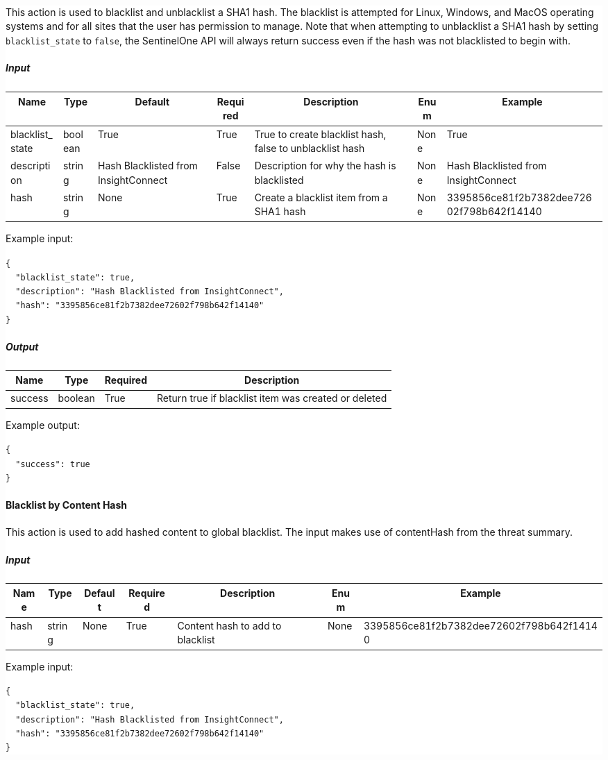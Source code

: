 This action is used to blacklist and unblacklist a SHA1 hash. The blacklist is attempted for Linux, Windows, and MacOS operating systems and for all sites that the user has permission to manage.
Note that when attempting to unblacklist a SHA1 hash by setting `blacklist_state` to `false`, the SentinelOne API will always return success even if the hash was not blacklisted to begin with.

##### Input

|Name|Type|Default|Required|Description|Enum|Example|
|----|----|-------|--------|-----------|----|-------|
|blacklist_state|boolean|True|True|True to create blacklist hash, false to unblacklist hash|None|True|
|description|string|Hash Blacklisted from InsightConnect|False|Description for why the hash is blacklisted|None|Hash Blacklisted from InsightConnect|
|hash|string|None|True|Create a blacklist item from a SHA1 hash|None|3395856ce81f2b7382dee72602f798b642f14140|

Example input:

```
{
  "blacklist_state": true,
  "description": "Hash Blacklisted from InsightConnect",
  "hash": "3395856ce81f2b7382dee72602f798b642f14140"
}
```

##### Output

|Name|Type|Required|Description|
|----|----|--------|-----------|
|success|boolean|True|Return true if blacklist item was created or deleted|

Example output:

```
{
  "success": true
}
```

#### Blacklist by Content Hash

This action is used to add hashed content to global blacklist. The input makes use of contentHash from the threat summary.

##### Input

|Name|Type|Default|Required|Description|Enum|Example|
|----|----|-------|--------|-----------|----|-------|
|hash|string|None|True|Content hash to add to blacklist|None|3395856ce81f2b7382dee72602f798b642f14140|

Example input:

```
{
  "blacklist_state": true,
  "description": "Hash Blacklisted from InsightConnect",
  "hash": "3395856ce81f2b7382dee72602f798b642f14140"
}
```
